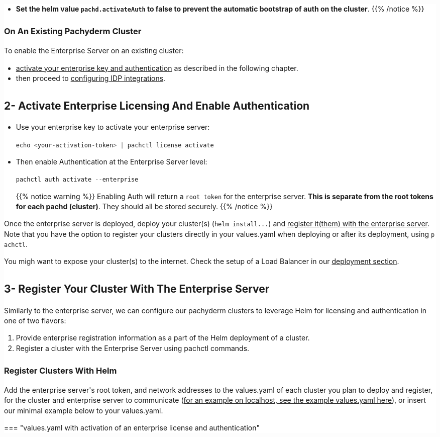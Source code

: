 - **Set the helm value `pachd.activateAuth` to false to prevent the automatic  bootstrap of auth on the cluster**.
{{% /notice %}}

### On An Existing Pachyderm Cluster

To enable the Enterprise Server on an existing cluster:

- [activate your enterprise key and authentication](#2-activate-enterprise-licensing-and-enable-authentication) as described in the following chapter.
- then proceed to [configuring IDP integrations](../../authentication/idp-dex).

## 2- Activate Enterprise Licensing And Enable Authentication

- Use your enterprise key to activate your enterprise server: 
  ```s
  echo <your-activation-token> | pachctl license activate
  ```
- Then enable Authentication at the Enterprise Server level:
  ```s
  pachctl auth activate --enterprise
  ```

  {{% notice warning %}} 
    Enabling Auth will return a `root token` for the enterprise server. 
    **This is separate from the root tokens for each pachd (cluster)**. 
    They should all be stored securely.
  {{% /notice %}}

Once the enterprise server is deployed, 
deploy your cluster(s) (`helm install...`) and [register it(them) with the enterprise server](#3-register-your-cluster-with-the-enterprise-server). Note that you have the option to register your clusters directly in your values.yaml when deploying or after its deployment, using `pachctl`.

You migh want to expose your cluster(s) to the internet. Check the setup of a Load Balancer in our [deployment section](../../../../deploy-manage/deploy/ingress/#loadbalancer).

## 3- Register Your Cluster With The Enterprise Server
Similarly to the enterprise server, we can configure our pachyderm clusters to leverage Helm for licensing and authentication in one of two flavors:

1. Provide enterprise registration information as a part of the Helm deployment of a cluster.
1. Register a cluster with the Enterprise Server using pachctl commands.

### Register Clusters With Helm
Add the enterprise server's root token, and network addresses to the values.yaml of each cluster you plan to deploy and register, for the cluster and enterprise server to communicate ([for an example on localhost, see the example values.yaml here](https://github.com/pachyderm/pachyderm/blob/master/etc/helm/examples/enterprise-member-values.yaml)), or insert our minimal example below to your values.yaml.

=== "values.yaml with activation of an enterprise license and authentication"
